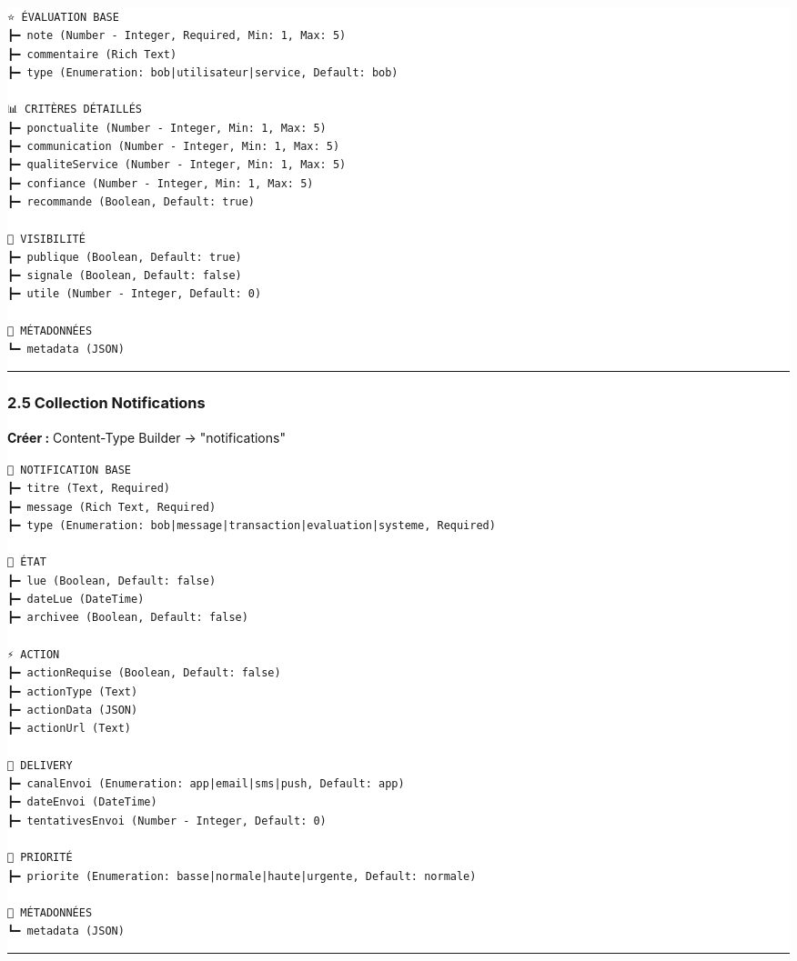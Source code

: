 ```
⭐ ÉVALUATION BASE
┣━ note (Number - Integer, Required, Min: 1, Max: 5)
┣━ commentaire (Rich Text)
┣━ type (Enumeration: bob|utilisateur|service, Default: bob)

📊 CRITÈRES DÉTAILLÉS
┣━ ponctualite (Number - Integer, Min: 1, Max: 5)
┣━ communication (Number - Integer, Min: 1, Max: 5)
┣━ qualiteService (Number - Integer, Min: 1, Max: 5)
┣━ confiance (Number - Integer, Min: 1, Max: 5)
┣━ recommande (Boolean, Default: true)

🔐 VISIBILITÉ
┣━ publique (Boolean, Default: true)
┣━ signale (Boolean, Default: false)
┣━ utile (Number - Integer, Default: 0)

📱 MÉTADONNÉES
┗━ metadata (JSON)
```

---

### 2.5 Collection **Notifications**

**Créer :** Content-Type Builder → "notifications"

```
🔔 NOTIFICATION BASE
┣━ titre (Text, Required)
┣━ message (Rich Text, Required)
┣━ type (Enumeration: bob|message|transaction|evaluation|systeme, Required)

📖 ÉTAT
┣━ lue (Boolean, Default: false)
┣━ dateLue (DateTime)
┣━ archivee (Boolean, Default: false)

⚡ ACTION
┣━ actionRequise (Boolean, Default: false)
┣━ actionType (Text)
┣━ actionData (JSON)
┣━ actionUrl (Text)

📱 DELIVERY
┣━ canalEnvoi (Enumeration: app|email|sms|push, Default: app)
┣━ dateEnvoi (DateTime)
┣━ tentativesEnvoi (Number - Integer, Default: 0)

🚨 PRIORITÉ
┣━ priorite (Enumeration: basse|normale|haute|urgente, Default: normale)

📅 MÉTADONNÉES
┗━ metadata (JSON)
```

---